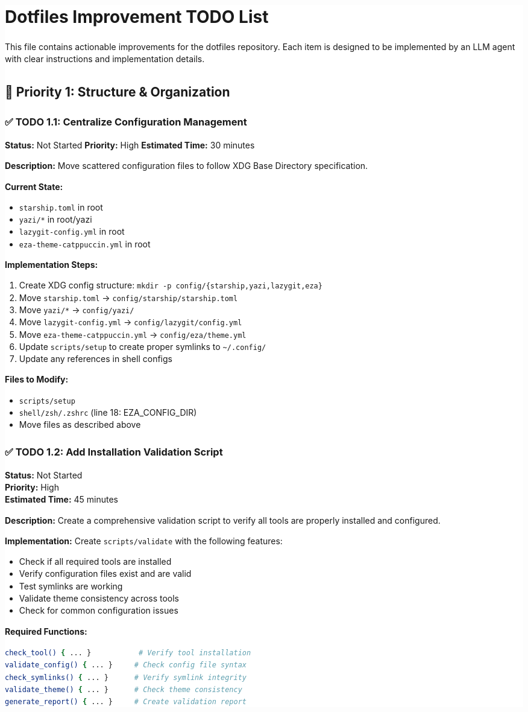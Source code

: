 # Dotfiles Improvement TODO List

This file contains actionable improvements for the dotfiles repository. Each item is designed to be implemented by an LLM agent with clear instructions and implementation details.

## 🚀 **Priority 1: Structure & Organization**

### ✅ TODO 1.1: Centralize Configuration Management
**Status:** Not Started
**Priority:** High
**Estimated Time:** 30 minutes

**Description:**
Move scattered configuration files to follow XDG Base Directory specification.

**Current State:**
- `starship.toml` in root
- `yazi/*` in root/yazi
- `lazygit-config.yml` in root
- `eza-theme-catppuccin.yml` in root

**Implementation Steps:**
1. Create XDG config structure: `mkdir -p config/{starship,yazi,lazygit,eza}`
2. Move `starship.toml` → `config/starship/starship.toml`
3. Move `yazi/*` → `config/yazi/`
4. Move `lazygit-config.yml` → `config/lazygit/config.yml`
5. Move `eza-theme-catppuccin.yml` → `config/eza/theme.yml`
6. Update `scripts/setup` to create proper symlinks to `~/.config/`
7. Update any references in shell configs

**Files to Modify:**
- `scripts/setup`
- `shell/zsh/.zshrc` (line 18: EZA_CONFIG_DIR)
- Move files as described above

### ✅ TODO 1.2: Add Installation Validation Script
**Status:** Not Started  
**Priority:** High  
**Estimated Time:** 45 minutes

**Description:**
Create a comprehensive validation script to verify all tools are properly installed and configured.

**Implementation:**
Create `scripts/validate` with the following features:
- Check if all required tools are installed
- Verify configuration files exist and are valid
- Test symlinks are working
- Validate theme consistency across tools
- Check for common configuration issues

**Required Functions:**
```bash
check_tool() { ... }           # Verify tool installation
validate_config() { ... }     # Check config file syntax
check_symlinks() { ... }      # Verify symlink integrity
validate_theme() { ... }      # Check theme consistency
generate_report() { ... }     # Create validation report
```
